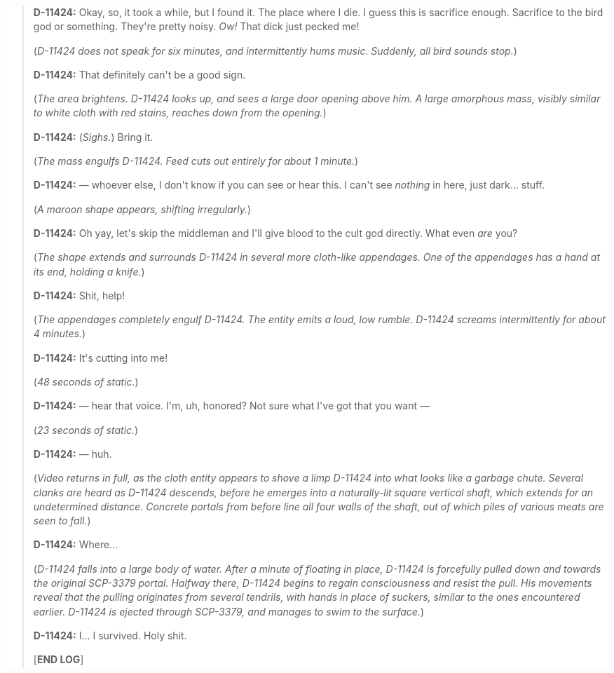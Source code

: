 > 
> **D-11424:** Okay, so, it took a while, but I found it. The place where I die. I guess this is sacrifice enough. Sacrifice to the bird god or something. They're pretty noisy. _Ow!_ That dick just pecked me!
> 
> (_D-11424 does not speak for six minutes, and intermittently hums music. Suddenly, all bird sounds stop._)
> 
> **D-11424:** That definitely can't be a good sign.
> 
> (_The area brightens. D-11424 looks up, and sees a large door opening above him. A large amorphous mass, visibly similar to white cloth with red stains, reaches down from the opening._)
> 
> **D-11424:** (_Sighs._) Bring it.
> 
> (_The mass engulfs D-11424. Feed cuts out entirely for about 1 minute._)
> 
> **D-11424:** — whoever else, I don't know if you can see or hear this. I can't see _nothing_ in here, just dark… stuff.
> 
> (_A maroon shape appears, shifting irregularly._)
> 
> **D-11424:** Oh yay, let's skip the middleman and I'll give blood to the cult god directly. What even _are_ you?
> 
> (_The shape extends and surrounds D-11424 in several more cloth-like appendages. One of the appendages has a hand at its end, holding a knife._)
> 
> **D-11424:** Shit, help!
> 
> (_The appendages completely engulf D-11424. The entity emits a loud, low rumble. D-11424 screams intermittently for about 4 minutes._)
> 
> **D-11424:** It's cutting into me!
> 
> (_48 seconds of static._)
> 
> **D-11424:** — hear that voice. I'm, uh, honored? Not sure what I've got that you want —
> 
> (_23 seconds of static._)
> 
> **D-11424:** — huh.
> 
> (_Video returns in full, as the cloth entity appears to shove a limp D-11424 into what looks like a garbage chute. Several clanks are heard as D-11424 descends, before he emerges into a naturally-lit square vertical shaft, which extends for an undetermined distance. Concrete portals from before line all four walls of the shaft, out of which piles of various meats are seen to fall._)
> 
> **D-11424:** Where…
> 
> (_D-11424 falls into a large body of water. After a minute of floating in place, D-11424 is forcefully pulled down and towards the original SCP-3379 portal. Halfway there, D-11424 begins to regain consciousness and resist the pull. His movements reveal that the pulling originates from several tendrils, with hands in place of suckers, similar to the ones encountered earlier. D-11424 is ejected through SCP-3379, and manages to swim to the surface._)
> 
> **D-11424:** I… I survived. Holy shit.
> 
> \[**END LOG**\]
